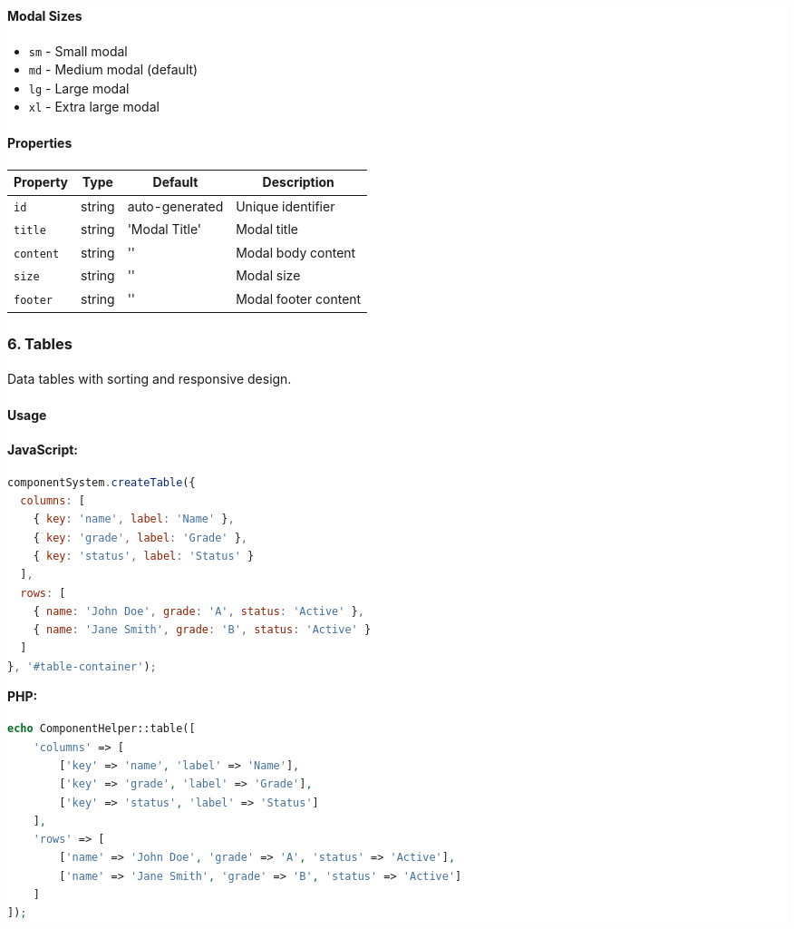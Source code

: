 #### Modal Sizes

- `sm` - Small modal
- `md` - Medium modal (default)
- `lg` - Large modal
- `xl` - Extra large modal

#### Properties

| Property | Type | Default | Description |
|----------|------|---------|-------------|
| `id` | string | auto-generated | Unique identifier |
| `title` | string | 'Modal Title' | Modal title |
| `content` | string | '' | Modal body content |
| `size` | string | '' | Modal size |
| `footer` | string | '' | Modal footer content |

### 6. Tables

Data tables with sorting and responsive design.

#### Usage

**JavaScript:**
```javascript
componentSystem.createTable({
  columns: [
    { key: 'name', label: 'Name' },
    { key: 'grade', label: 'Grade' },
    { key: 'status', label: 'Status' }
  ],
  rows: [
    { name: 'John Doe', grade: 'A', status: 'Active' },
    { name: 'Jane Smith', grade: 'B', status: 'Active' }
  ]
}, '#table-container');
```

**PHP:**
```php
echo ComponentHelper::table([
    'columns' => [
        ['key' => 'name', 'label' => 'Name'],
        ['key' => 'grade', 'label' => 'Grade'],
        ['key' => 'status', 'label' => 'Status']
    ],
    'rows' => [
        ['name' => 'John Doe', 'grade' => 'A', 'status' => 'Active'],
        ['name' => 'Jane Smith', 'grade' => 'B', 'status' => 'Active']
    ]
]);
```
